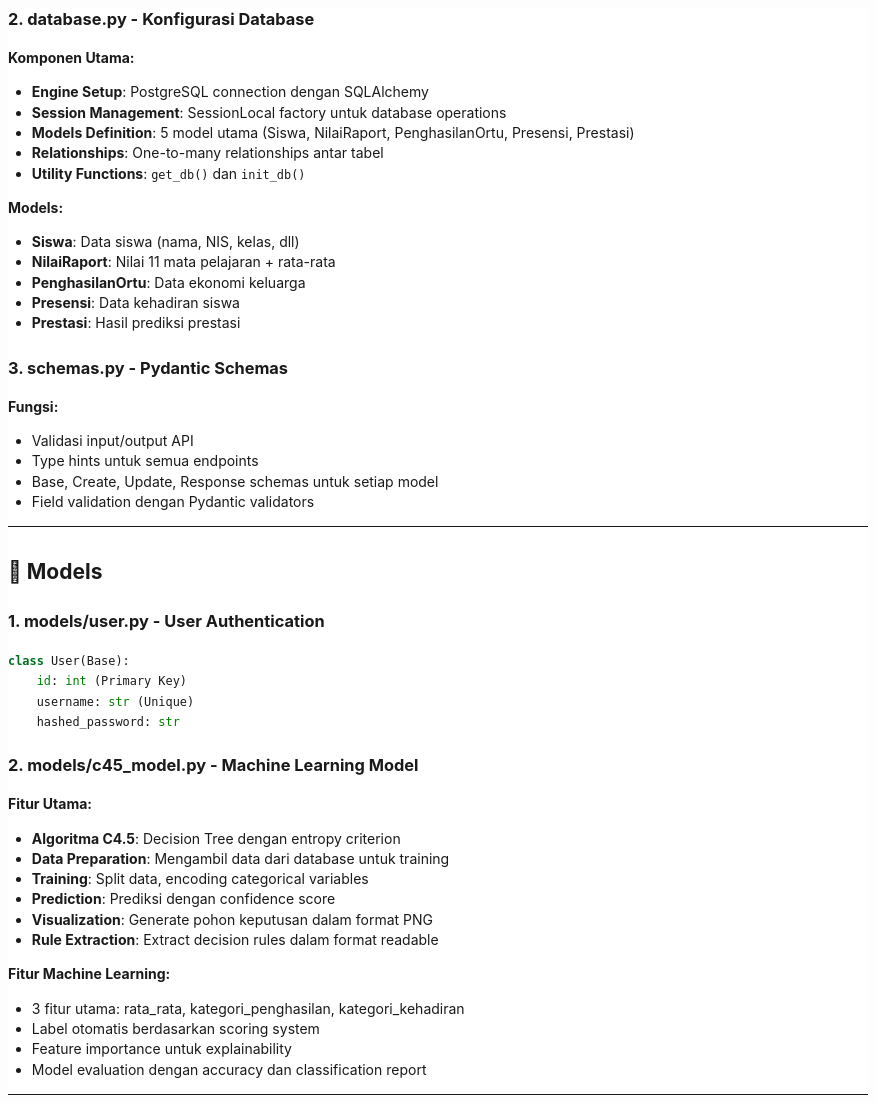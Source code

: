 ### 2. **database.py** - Konfigurasi Database
**Komponen Utama:**
- **Engine Setup**: PostgreSQL connection dengan SQLAlchemy
- **Session Management**: SessionLocal factory untuk database operations
- **Models Definition**: 5 model utama (Siswa, NilaiRaport, PenghasilanOrtu, Presensi, Prestasi)
- **Relationships**: One-to-many relationships antar tabel
- **Utility Functions**: `get_db()` dan `init_db()`

**Models:**
- **Siswa**: Data siswa (nama, NIS, kelas, dll)
- **NilaiRaport**: Nilai 11 mata pelajaran + rata-rata
- **PenghasilanOrtu**: Data ekonomi keluarga
- **Presensi**: Data kehadiran siswa
- **Prestasi**: Hasil prediksi prestasi

### 3. **schemas.py** - Pydantic Schemas
**Fungsi:**
- Validasi input/output API
- Type hints untuk semua endpoints
- Base, Create, Update, Response schemas untuk setiap model
- Field validation dengan Pydantic validators

---

## 🤖 Models

### 1. **models/user.py** - User Authentication
```python
class User(Base):
    id: int (Primary Key)
    username: str (Unique)
    hashed_password: str
```

### 2. **models/c45_model.py** - Machine Learning Model
**Fitur Utama:**
- **Algoritma C4.5**: Decision Tree dengan entropy criterion
- **Data Preparation**: Mengambil data dari database untuk training
- **Training**: Split data, encoding categorical variables
- **Prediction**: Prediksi dengan confidence score
- **Visualization**: Generate pohon keputusan dalam format PNG
- **Rule Extraction**: Extract decision rules dalam format readable

**Fitur Machine Learning:**
- 3 fitur utama: rata_rata, kategori_penghasilan, kategori_kehadiran
- Label otomatis berdasarkan scoring system
- Feature importance untuk explainability
- Model evaluation dengan accuracy dan classification report

---
